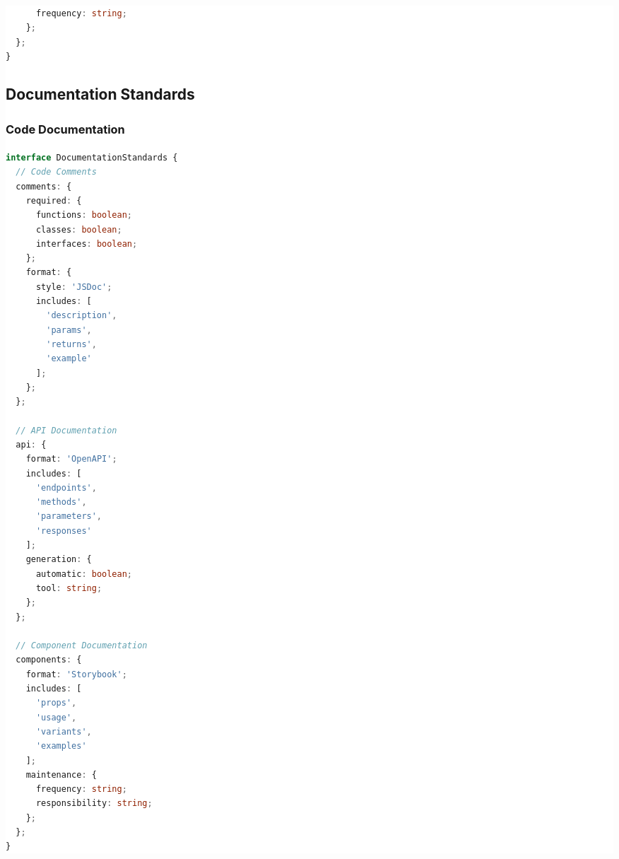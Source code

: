 ```typescript
      frequency: string;
    };
  };
}
```

## Documentation Standards

### Code Documentation
```typescript
interface DocumentationStandards {
  // Code Comments
  comments: {
    required: {
      functions: boolean;
      classes: boolean;
      interfaces: boolean;
    };
    format: {
      style: 'JSDoc';
      includes: [
        'description',
        'params',
        'returns',
        'example'
      ];
    };
  };

  // API Documentation
  api: {
    format: 'OpenAPI';
    includes: [
      'endpoints',
      'methods',
      'parameters',
      'responses'
    ];
    generation: {
      automatic: boolean;
      tool: string;
    };
  };

  // Component Documentation
  components: {
    format: 'Storybook';
    includes: [
      'props',
      'usage',
      'variants',
      'examples'
    ];
    maintenance: {
      frequency: string;
      responsibility: string;
    };
  };
}
```
